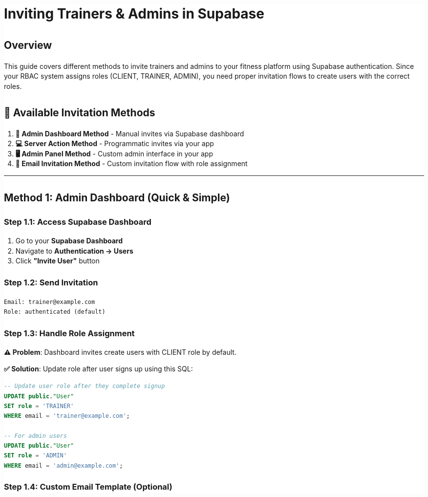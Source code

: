 # Inviting Trainers & Admins in Supabase

## Overview

This guide covers different methods to invite trainers and admins to your fitness platform using Supabase authentication. Since your RBAC system assigns roles (CLIENT, TRAINER, ADMIN), you need proper invitation flows to create users with the correct roles.

## 🎯 **Available Invitation Methods**

1. **🔧 Admin Dashboard Method** - Manual invites via Supabase dashboard
2. **💻 Server Action Method** - Programmatic invites via your app
3. **🖥️ Admin Panel Method** - Custom admin interface in your app
4. **📧 Email Invitation Method** - Custom invitation flow with role assignment

---

## Method 1: Admin Dashboard (Quick & Simple)

### Step 1.1: Access Supabase Dashboard

1. Go to your **Supabase Dashboard**
2. Navigate to **Authentication → Users**
3. Click **"Invite User"** button

### Step 1.2: Send Invitation

```
Email: trainer@example.com
Role: authenticated (default)
```

### Step 1.3: Handle Role Assignment

**⚠️ Problem**: Dashboard invites create users with CLIENT role by default.

**✅ Solution**: Update role after user signs up using this SQL:

```sql
-- Update user role after they complete signup
UPDATE public."User" 
SET role = 'TRAINER' 
WHERE email = 'trainer@example.com';

-- For admin users
UPDATE public."User" 
SET role = 'ADMIN' 
WHERE email = 'admin@example.com';
```

### Step 1.4: Custom Email Template (Optional)
